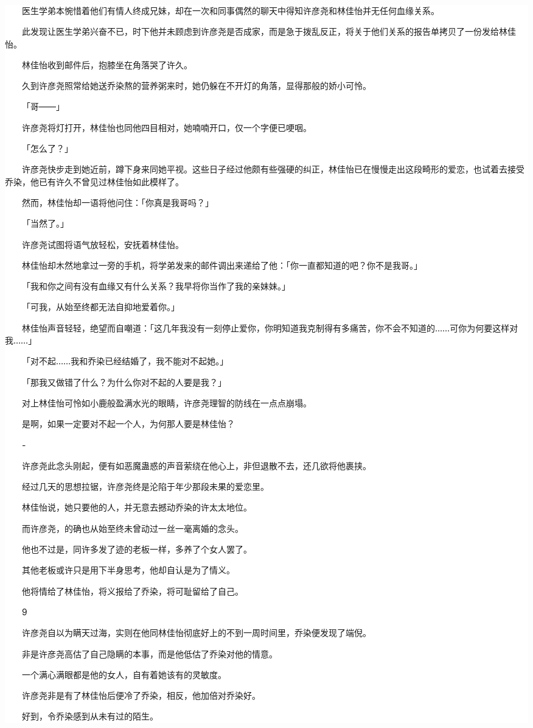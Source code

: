 &emsp;&emsp;医生学弟本惋惜着他们有情人终成兄妹，却在一次和同事偶然的聊天中得知许彦尧和林佳怡并无任何血缘关系。  
  
&emsp;&emsp;此发现让医生学弟兴奋不已，时下他并未顾虑到许彦尧是否成家，而是急于拨乱反正，将关于他们关系的报告单拷贝了一份发给林佳怡。  
  
&emsp;&emsp;林佳怡收到邮件后，抱膝坐在角落哭了许久。  
  
&emsp;&emsp;久到许彦尧照常给她送乔染熬的营养粥来时，她仍躲在不开灯的角落，显得那般的娇小可怜。  
  
&emsp;&emsp;「哥——」  
  
&emsp;&emsp;许彦尧将灯打开，林佳怡也同他四目相对，她喃喃开口，仅一个字便已哽咽。  
  
&emsp;&emsp;「怎么了？」  
  
&emsp;&emsp;许彦尧快步走到她近前，蹲下身来同她平视。这些日子经过他颇有些强硬的纠正，林佳怡已在慢慢走出这段畸形的爱恋，也试着去接受乔染，他已有许久不曾见过林佳怡如此模样了。  
  
&emsp;&emsp;然而，林佳怡却一语将他问住：「你真是我哥吗？」  
  
&emsp;&emsp;「当然了。」  
  
&emsp;&emsp;许彦尧试图将语气放轻松，安抚着林佳怡。  
  
&emsp;&emsp;林佳怡却木然地拿过一旁的手机，将学弟发来的邮件调出来递给了他：「你一直都知道的吧？你不是我哥。」  
  
&emsp;&emsp;「我和你之间有没有血缘又有什么关系？我早将你当作了我的亲妹妹。」  
  
&emsp;&emsp;「可我，从始至终都无法自抑地爱着你。」  
  
&emsp;&emsp;林佳怡声音轻轻，绝望而自嘲道：「这几年我没有一刻停止爱你，你明知道我克制得有多痛苦，你不会不知道的……可你为何要这样对我……」  
  
&emsp;&emsp;「对不起……我和乔染已经结婚了，我不能对不起她。」  
  
&emsp;&emsp;「那我又做错了什么？为什么你对不起的人要是我？」  
  
&emsp;&emsp;对上林佳怡可怜如小鹿般盈满水光的眼睛，许彦尧理智的防线在一点点崩塌。  
  
&emsp;&emsp;是啊，如果一定要对不起一个人，为何那人要是林佳怡？  
  
&emsp;&emsp;-  
  
&emsp;&emsp;许彦尧此念头刚起，便有如恶魔蛊惑的声音萦绕在他心上，非但退散不去，还几欲将他裹挟。  
  
&emsp;&emsp;经过几天的思想拉锯，许彦尧终是沦陷于年少那段未果的爱恋里。  
  
&emsp;&emsp;林佳怡说，她只要他的人，并无意去撼动乔染的许太太地位。  
  
&emsp;&emsp;而许彦尧，的确也从始至终未曾动过一丝一毫离婚的念头。  
  
&emsp;&emsp;他也不过是，同许多发了迹的老板一样，多养了个女人罢了。  
  
&emsp;&emsp;其他老板或许只是用下半身思考，他却自认是为了情义。  
  
&emsp;&emsp;他将情给了林佳怡，将义报给了乔染，将可耻留给了自己。  
  
&emsp;&emsp;9  
  
&emsp;&emsp;许彦尧自以为瞒天过海，实则在他同林佳怡彻底好上的不到一周时间里，乔染便发现了端倪。  
  
&emsp;&emsp;非是许彦尧高估了自己隐瞒的本事，而是他低估了乔染对他的情意。  
  
&emsp;&emsp;一个满心满眼都是他的女人，自有着她该有的灵敏度。  
  
&emsp;&emsp;许彦尧非是有了林佳怡后便冷了乔染，相反，他加倍对乔染好。  
  
&emsp;&emsp;好到，令乔染感到从未有过的陌生。  
  
